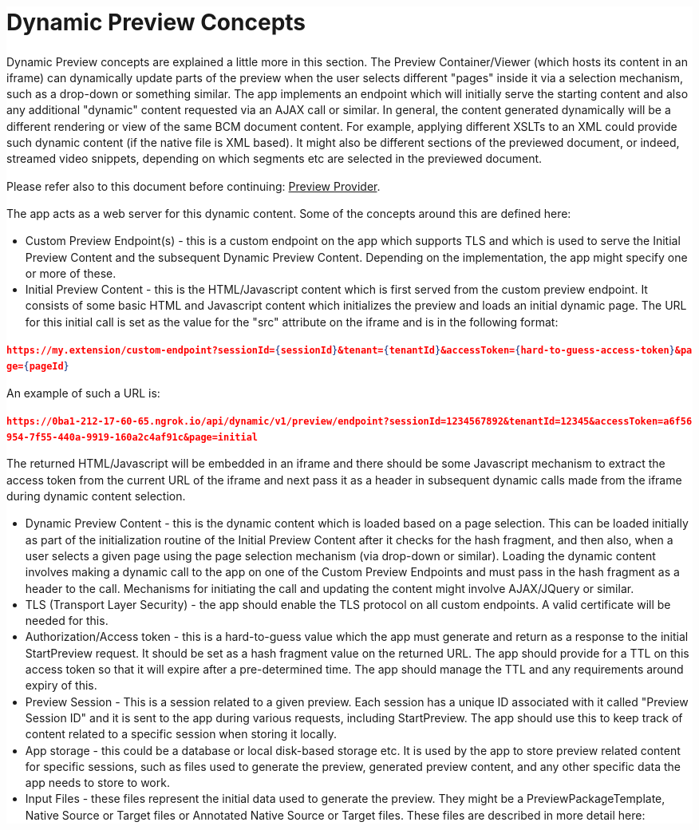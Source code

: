
# Dynamic Preview Concepts

Dynamic Preview concepts are explained a little more in this section. The Preview Container/Viewer (which hosts its content in an iframe) can dynamically update parts of the preview when the user selects different "pages" inside it via a selection mechanism, such as a drop-down or something similar. The app implements an endpoint which will initially serve the starting content and also any additional "dynamic" content requested via an AJAX call or similar. In general, the content generated dynamically will be a different rendering or view of the same BCM document content. For example, applying different XSLTs to an XML could provide such dynamic content (if the native file is XML based). It might also be different sections of the previewed document, or indeed, streamed video snippets, depending on which segments etc are selected in the previewed document.


Please refer also to this document before continuing:
[Preview Provider](../../docs/development/Preview-App-development-guide.md).


The app acts as a web server for this dynamic content. Some of the concepts around this are defined here:

- Custom Preview Endpoint(s) - this is a custom endpoint on the app which supports TLS and which is used to serve the Initial Preview Content and the subsequent Dynamic Preview Content.  Depending on the implementation, the app might specify one or more of these.
- Initial Preview Content - this is the HTML/Javascript content which is first served from the custom preview endpoint. It consists of some basic HTML and Javascript content which initializes the preview and loads an initial dynamic page. The URL for this initial call is set as the value for the "src" attribute on the iframe and is in the following format: 

```json
https://my.extension/custom-endpoint?sessionId={sessionId}&tenant={tenantId}&accessToken={hard-to-guess-access-token}&page={pageId}
```
An example of such a URL is: 

```json
https://0ba1-212-17-60-65.ngrok.io/api/dynamic/v1/preview/endpoint?sessionId=1234567892&tenantId=12345&accessToken=a6f56954-7f55-440a-9919-160a2c4af91c&page=initial
```

The returned HTML/Javascript will be embedded in an iframe and there should be some Javascript mechanism to extract the access token from the current URL of the iframe and next pass it as a header in subsequent dynamic calls made from the iframe during dynamic content selection.
- Dynamic Preview Content - this is the dynamic content which is loaded based on a page selection. This can be loaded initially as part of the initialization routine of the Initial Preview Content after it checks for the hash fragment, and then also, when a user selects a given page using the page selection mechanism (via drop-down or similar). Loading the dynamic content involves making a dynamic call to the app on one of the Custom Preview Endpoints and must pass in the hash fragment as a header to the call. Mechanisms for initiating the call and updating the content might involve AJAX/JQuery or similar.
- TLS (Transport Layer Security) - the app should enable the TLS protocol on all custom endpoints. A valid certificate will be needed for this.
- Authorization/Access token - this is a hard-to-guess value which the app must generate and return as a response to the initial StartPreview request. It should be set as a hash fragment value on the returned URL. The app should provide for a TTL on this access token so that it will expire after a pre-determined time. The app should manage the TTL and any requirements around expiry of this.
- Preview Session - This is a session related to a given preview. Each session has a unique ID associated with it called "Preview Session ID" and it is sent to the app during various requests, including StartPreview. The app should use this to keep track of content related to a specific session when storing it locally.
- App storage - this could be a database or local disk-based storage etc. It is used by the app to store preview related content for specific sessions, such as files used to generate the preview, generated preview content, and any other specific data the app needs to store to work.
- Input Files - these files represent the initial data used to generate the preview. They might be a PreviewPackageTemplate, Native Source or Target files or Annotated Native Source or Target files. These files are described in more detail here: